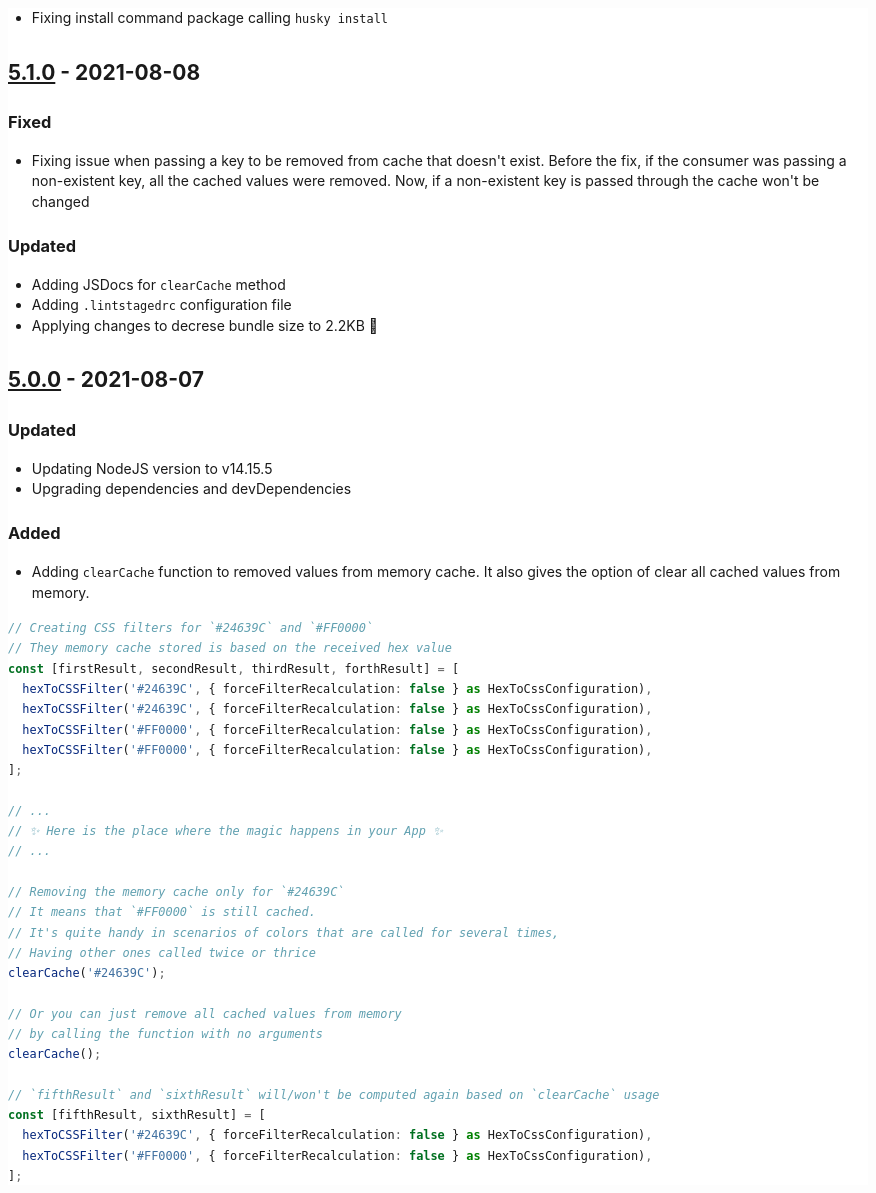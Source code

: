 - Fixing install command package calling `husky install`

## [5.1.0][] - 2021-08-08

### Fixed

- Fixing issue when passing a key to be removed from cache that doesn't exist. Before the fix, if the consumer was passing a non-existent key, all the cached values were removed. Now, if a non-existent key is passed through the cache won't be changed

### Updated

- Adding JSDocs for `clearCache` method
- Adding `.lintstagedrc` configuration file
- Applying changes to decrese bundle size to 2.2KB 🎉

## [5.0.0][] - 2021-08-07

### Updated

- Updating NodeJS version to v14.15.5
- Upgrading dependencies and devDependencies

### Added

- Adding `clearCache` function to removed values from memory cache. It also gives the option of clear all cached values from memory.

```ts
// Creating CSS filters for `#24639C` and `#FF0000`
// They memory cache stored is based on the received hex value
const [firstResult, secondResult, thirdResult, forthResult] = [
  hexToCSSFilter('#24639C', { forceFilterRecalculation: false } as HexToCssConfiguration),
  hexToCSSFilter('#24639C', { forceFilterRecalculation: false } as HexToCssConfiguration),
  hexToCSSFilter('#FF0000', { forceFilterRecalculation: false } as HexToCssConfiguration),
  hexToCSSFilter('#FF0000', { forceFilterRecalculation: false } as HexToCssConfiguration),
];

// ...
// ✨ Here is the place where the magic happens in your App ✨
// ...

// Removing the memory cache only for `#24639C`
// It means that `#FF0000` is still cached.
// It's quite handy in scenarios of colors that are called for several times,
// Having other ones called twice or thrice
clearCache('#24639C');

// Or you can just remove all cached values from memory
// by calling the function with no arguments
clearCache();

// `fifthResult` and `sixthResult` will/won't be computed again based on `clearCache` usage
const [fifthResult, sixthResult] = [
  hexToCSSFilter('#24639C', { forceFilterRecalculation: false } as HexToCssConfiguration),
  hexToCSSFilter('#FF0000', { forceFilterRecalculation: false } as HexToCssConfiguration),
];
```


[unreleased]: https://github.com/willmendesneto/hex-to-css-filter/compare/v1.0.2...HEAD
[1.0.2]: https://github.com/willmendesneto/hex-to-css-filter/compare/v1.0.1...v1.0.2
[1.0.1]: https://github.com/willmendesneto/hex-to-css-filter/tree/v1.0.1
[unreleased]: https://github.com/willmendesneto/hex-to-css-filter/compare/v1.0.3...HEAD
[1.0.3]: https://github.com/willmendesneto/hex-to-css-filter/tree/v1.0.3
[unreleased]: https://github.com/willmendesneto/hex-to-css-filter/compare/v2.0.0...HEAD
[2.0.0]: https://github.com/willmendesneto/hex-to-css-filter/tree/v2.0.0
[unreleased]: https://github.com/willmendesneto/hex-to-css-filter/compare/v2.0.2...HEAD
[2.0.2]: https://github.com/willmendesneto/hex-to-css-filter/compare/v2.0.1...v2.0.2
[2.0.1]: https://github.com/willmendesneto/hex-to-css-filter/tree/v2.0.1
[unreleased]: https://github.com/willmendesneto/hex-to-css-filter/compare/v2.0.3...HEAD
[2.0.3]: https://github.com/willmendesneto/hex-to-css-filter/tree/v2.0.3
[unreleased]: https://github.com/willmendesneto/hex-to-css-filter/compare/v2.0.4...HEAD
[2.0.4]: https://github.com/willmendesneto/hex-to-css-filter/tree/v2.0.4
[unreleased]: https://github.com/willmendesneto/hex-to-css-filter/compare/v3.0.0...HEAD
[3.0.0]: https://github.com/willmendesneto/hex-to-css-filter/tree/v3.0.0
[unreleased]: https://github.com/willmendesneto/hex-to-css-filter/compare/v3.0.1...HEAD
[3.0.1]: https://github.com/willmendesneto/hex-to-css-filter/tree/v3.0.1
[unreleased]: https://github.com/willmendesneto/hex-to-css-filter/compare/v3.1.0...HEAD
[3.1.0]: https://github.com/willmendesneto/hex-to-css-filter/tree/v3.1.0
[unreleased]: https://github.com/willmendesneto/hex-to-css-filter/compare/v3.1.1...HEAD
[3.1.1]: https://github.com/willmendesneto/hex-to-css-filter/tree/v3.1.1
[unreleased]: https://github.com/willmendesneto/hex-to-css-filter/compare/v3.1.2...HEAD
[3.1.2]: https://github.com/willmendesneto/hex-to-css-filter/tree/v3.1.2
[unreleased]: https://github.com/willmendesneto/hex-to-css-filter/compare/v4.0.0...HEAD
[4.0.0]: https://github.com/willmendesneto/hex-to-css-filter/tree/v4.0.0
[unreleased]: https://github.com/willmendesneto/hex-to-css-filter/compare/v5.0.0...HEAD
[5.0.0]: https://github.com/willmendesneto/hex-to-css-filter/tree/v5.0.0
[unreleased]: https://github.com/willmendesneto/hex-to-css-filter/compare/v5.1.0...HEAD
[5.1.0]: https://github.com/willmendesneto/hex-to-css-filter/tree/v5.1.0
[unreleased]: https://github.com/willmendesneto/hex-to-css-filter/compare/v5.2.0...HEAD
[5.2.0]: https://github.com/willmendesneto/hex-to-css-filter/tree/v5.2.0
[unreleased]: https://github.com/willmendesneto/hex-to-css-filter/compare/v5.3.0...HEAD
[5.3.0]: https://github.com/willmendesneto/hex-to-css-filter/tree/v5.3.0
[Unreleased]: https://github.com/willmendesneto/hex-to-css-filter/compare/v6.0.0...HEAD
[6.0.0]: https://github.com/willmendesneto/hex-to-css-filter/compare/v5.4.0...v6.0.0
[5.4.0]: https://github.com/willmendesneto/hex-to-css-filter/tree/v5.4.0